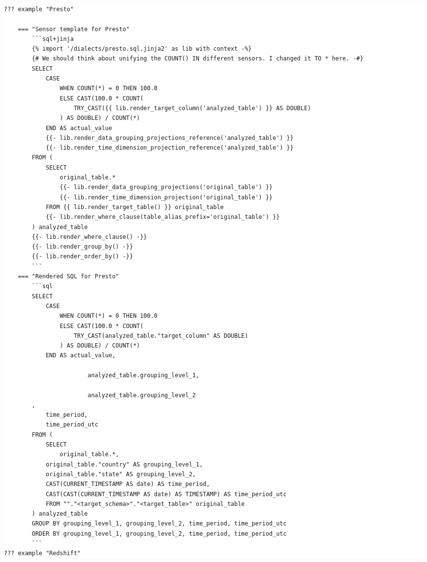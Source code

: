     ??? example "Presto"

        === "Sensor template for Presto"
            ```sql+jinja
            {% import '/dialects/presto.sql.jinja2' as lib with context -%}
            {# We should think about unifying the COUNT() IN different sensors. I changed it TO * here. -#}
            SELECT
                CASE
                    WHEN COUNT(*) = 0 THEN 100.0
                    ELSE CAST(100.0 * COUNT(
                        TRY_CAST({{ lib.render_target_column('analyzed_table') }} AS DOUBLE)
                    ) AS DOUBLE) / COUNT(*)
                END AS actual_value
                {{- lib.render_data_grouping_projections_reference('analyzed_table') }}
                {{- lib.render_time_dimension_projection_reference('analyzed_table') }}
            FROM (
                SELECT
                    original_table.*
                    {{- lib.render_data_grouping_projections('original_table') }}
                    {{- lib.render_time_dimension_projection('original_table') }}
                FROM {{ lib.render_target_table() }} original_table
                {{- lib.render_where_clause(table_alias_prefix='original_table') }}
            ) analyzed_table
            {{- lib.render_where_clause() -}}
            {{- lib.render_group_by() -}}
            {{- lib.render_order_by() -}}
            ```
        === "Rendered SQL for Presto"
            ```sql
            SELECT
                CASE
                    WHEN COUNT(*) = 0 THEN 100.0
                    ELSE CAST(100.0 * COUNT(
                        TRY_CAST(analyzed_table."target_column" AS DOUBLE)
                    ) AS DOUBLE) / COUNT(*)
                END AS actual_value,
            
                            analyzed_table.grouping_level_1,
            
                            analyzed_table.grouping_level_2
            ,
                time_period,
                time_period_utc
            FROM (
                SELECT
                    original_table.*,
                original_table."country" AS grouping_level_1,
                original_table."state" AS grouping_level_2,
                CAST(CURRENT_TIMESTAMP AS date) AS time_period,
                CAST(CAST(CURRENT_TIMESTAMP AS date) AS TIMESTAMP) AS time_period_utc
                FROM ""."<target_schema>"."<target_table>" original_table
            ) analyzed_table
            GROUP BY grouping_level_1, grouping_level_2, time_period, time_period_utc
            ORDER BY grouping_level_1, grouping_level_2, time_period, time_period_utc
            ```
    ??? example "Redshift"
